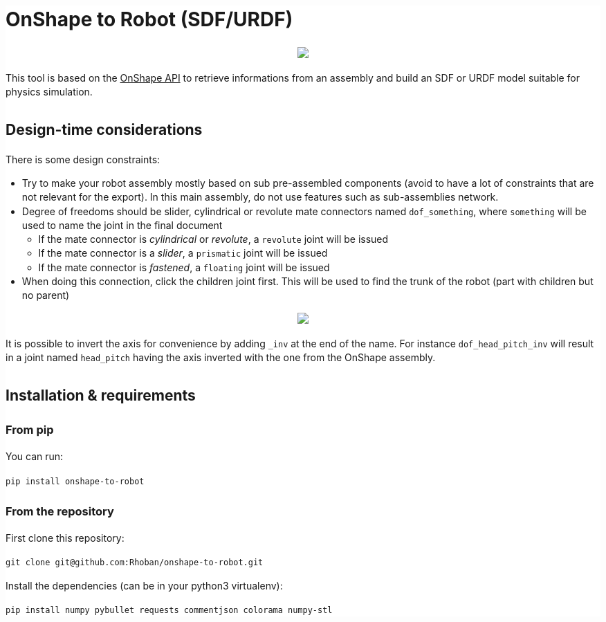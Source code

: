 # OnShape to Robot (SDF/URDF)

<p align="center">
<img src="img/main.png" />
</p>

This tool is based on the [OnShape API](https://dev-portal.onshape.com/) to retrieve
informations from an assembly and build an SDF or URDF model suitable for physics
simulation.

## Design-time considerations

There is some design constraints:

* Try to make your robot assembly mostly based on sub pre-assembled components (avoid to have a lot of constraints that are not relevant for the export). In this main assembly, do not use features such as sub-assemblies network.
* Degree of freedoms should be slider, cylindrical or revolute mate connectors named `dof_something`, where `something` will be used to name the joint in the final document
    * If the mate connector is *cylindrical* or *revolute*, a `revolute` joint will be issued
    * If the mate connector is a *slider*, a `prismatic` joint will be issued
    * If the mate connector is *fastened*, a `floating` joint will be issued
* When doing this connection, click the children joint first. This will be used to find the trunk of the robot (part with children but no parent)

<p align="center">
<img src="img/smalls/design.png" />
</p>

It is possible to invert the axis for convenience by adding `_inv` at the end of the name. For instance
`dof_head_pitch_inv` will result in a joint named `head_pitch` having the axis inverted with the one
from the OnShape assembly.

## Installation & requirements

### From pip

You can run:

    pip install onshape-to-robot

### From the repository

First clone this repository:

    git clone git@github.com:Rhoban/onshape-to-robot.git

Install the dependencies (can be in your python3 virtualenv):

    pip install numpy pybullet requests commentjson colorama numpy-stl
